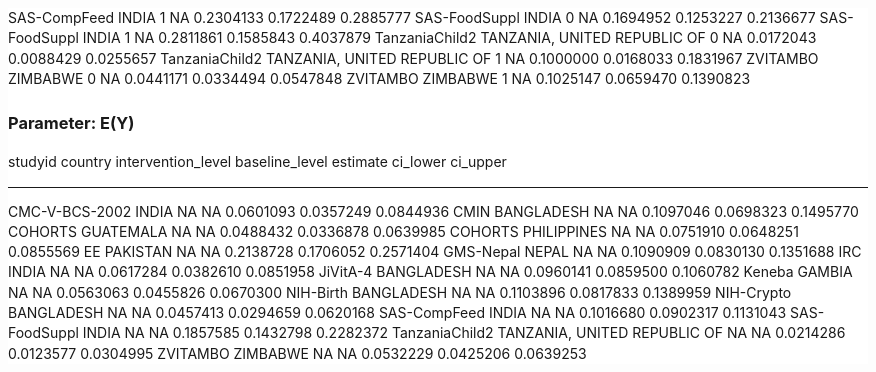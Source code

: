 SAS-CompFeed     INDIA                          1                    NA                0.2304133   0.1722489   0.2885777
SAS-FoodSuppl    INDIA                          0                    NA                0.1694952   0.1253227   0.2136677
SAS-FoodSuppl    INDIA                          1                    NA                0.2811861   0.1585843   0.4037879
TanzaniaChild2   TANZANIA, UNITED REPUBLIC OF   0                    NA                0.0172043   0.0088429   0.0255657
TanzaniaChild2   TANZANIA, UNITED REPUBLIC OF   1                    NA                0.1000000   0.0168033   0.1831967
ZVITAMBO         ZIMBABWE                       0                    NA                0.0441171   0.0334494   0.0547848
ZVITAMBO         ZIMBABWE                       1                    NA                0.1025147   0.0659470   0.1390823


### Parameter: E(Y)


studyid          country                        intervention_level   baseline_level     estimate    ci_lower    ci_upper
---------------  -----------------------------  -------------------  ---------------  ----------  ----------  ----------
CMC-V-BCS-2002   INDIA                          NA                   NA                0.0601093   0.0357249   0.0844936
CMIN             BANGLADESH                     NA                   NA                0.1097046   0.0698323   0.1495770
COHORTS          GUATEMALA                      NA                   NA                0.0488432   0.0336878   0.0639985
COHORTS          PHILIPPINES                    NA                   NA                0.0751910   0.0648251   0.0855569
EE               PAKISTAN                       NA                   NA                0.2138728   0.1706052   0.2571404
GMS-Nepal        NEPAL                          NA                   NA                0.1090909   0.0830130   0.1351688
IRC              INDIA                          NA                   NA                0.0617284   0.0382610   0.0851958
JiVitA-4         BANGLADESH                     NA                   NA                0.0960141   0.0859500   0.1060782
Keneba           GAMBIA                         NA                   NA                0.0563063   0.0455826   0.0670300
NIH-Birth        BANGLADESH                     NA                   NA                0.1103896   0.0817833   0.1389959
NIH-Crypto       BANGLADESH                     NA                   NA                0.0457413   0.0294659   0.0620168
SAS-CompFeed     INDIA                          NA                   NA                0.1016680   0.0902317   0.1131043
SAS-FoodSuppl    INDIA                          NA                   NA                0.1857585   0.1432798   0.2282372
TanzaniaChild2   TANZANIA, UNITED REPUBLIC OF   NA                   NA                0.0214286   0.0123577   0.0304995
ZVITAMBO         ZIMBABWE                       NA                   NA                0.0532229   0.0425206   0.0639253
